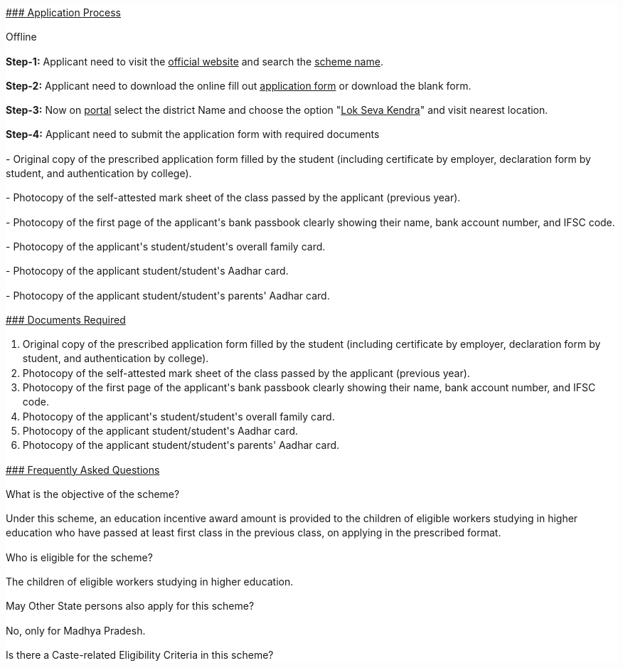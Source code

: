 ﻿

[### Application Process](https://www.myscheme.gov.in/schemes/sppy#application-process)

Offline

**Step-1:** Applicant need to visit the [official website](https://mpedistrict.gov.in/MPL/Index.aspx) and search the [scheme name](https://mpedistrict.gov.in/MPL/ShowServiceDetail.aspx?param=Lw+GnIxPDxMgcSkTR+rjxHWJg+ueDKB5).

**Step-2:** Applicant need to download the online fill out [application form](https://mpedistrict.gov.in/MPL/DisplayServiceForm.aspx?ParamDownloadForm=VjvyknSyTUM=) or download the blank form.

**Step-3:** Now on [portal](https://mpedistrict.gov.in/MPL/Loksevakendra.aspx) select the district Name and choose the option "[Lok Seva Kendra](https://mpedistrict.gov.in/MPL/Loksevakendra.aspx)" and visit nearest location.

**Step-4:** Applicant need to submit the application form with required documents

\- Original copy of the prescribed application form filled by the student (including certificate by employer, declaration form by student, and authentication by college).

\- Photocopy of the self-attested mark sheet of the class passed by the applicant (previous year).

\- Photocopy of the first page of the applicant's bank passbook clearly showing their name, bank account number, and IFSC code.

\- Photocopy of the applicant's student/student's overall family card.

\- Photocopy of the applicant student/student's Aadhar card.

\- Photocopy of the applicant student/student's parents' Aadhar card.

[### Documents Required](https://www.myscheme.gov.in/schemes/sppy#documents-required)

1.  Original copy of the prescribed application form filled by the student (including certificate by employer, declaration form by student, and authentication by college).
2.  Photocopy of the self-attested mark sheet of the class passed by the applicant (previous year).
3.  Photocopy of the first page of the applicant's bank passbook clearly showing their name, bank account number, and IFSC code.
4.  Photocopy of the applicant's student/student's overall family card.
5.  Photocopy of the applicant student/student's Aadhar card.
6.  Photocopy of the applicant student/student's parents' Aadhar card.

[### Frequently Asked Questions](https://www.myscheme.gov.in/schemes/sppy#faqs)

What is the objective of the scheme?

Under this scheme, an education incentive award amount is provided to the children of eligible workers studying in higher education who have passed at least first class in the previous class, on applying in the prescribed format.

Who is eligible for the scheme?

The children of eligible workers studying in higher education.

May Other State persons also apply for this scheme?

No, only for Madhya Pradesh.

Is there a Caste-related Eligibility Criteria in this scheme?
